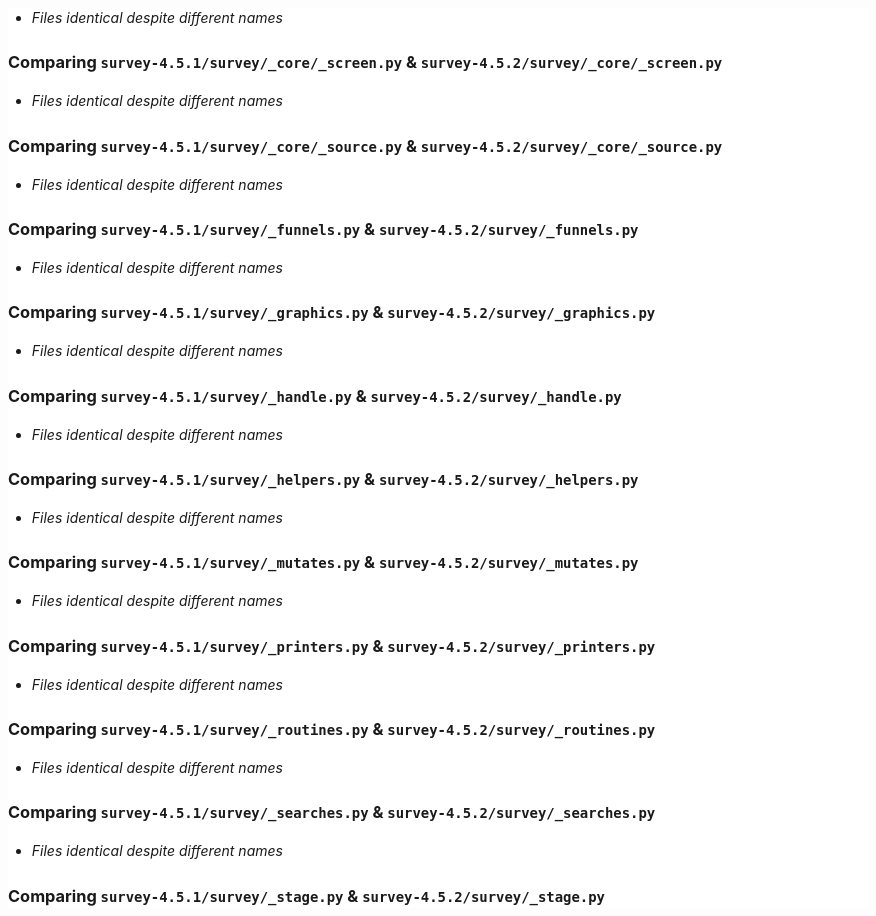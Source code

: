  * *Files identical despite different names*

### Comparing `survey-4.5.1/survey/_core/_screen.py` & `survey-4.5.2/survey/_core/_screen.py`

 * *Files identical despite different names*

### Comparing `survey-4.5.1/survey/_core/_source.py` & `survey-4.5.2/survey/_core/_source.py`

 * *Files identical despite different names*

### Comparing `survey-4.5.1/survey/_funnels.py` & `survey-4.5.2/survey/_funnels.py`

 * *Files identical despite different names*

### Comparing `survey-4.5.1/survey/_graphics.py` & `survey-4.5.2/survey/_graphics.py`

 * *Files identical despite different names*

### Comparing `survey-4.5.1/survey/_handle.py` & `survey-4.5.2/survey/_handle.py`

 * *Files identical despite different names*

### Comparing `survey-4.5.1/survey/_helpers.py` & `survey-4.5.2/survey/_helpers.py`

 * *Files identical despite different names*

### Comparing `survey-4.5.1/survey/_mutates.py` & `survey-4.5.2/survey/_mutates.py`

 * *Files identical despite different names*

### Comparing `survey-4.5.1/survey/_printers.py` & `survey-4.5.2/survey/_printers.py`

 * *Files identical despite different names*

### Comparing `survey-4.5.1/survey/_routines.py` & `survey-4.5.2/survey/_routines.py`

 * *Files identical despite different names*

### Comparing `survey-4.5.1/survey/_searches.py` & `survey-4.5.2/survey/_searches.py`

 * *Files identical despite different names*

### Comparing `survey-4.5.1/survey/_stage.py` & `survey-4.5.2/survey/_stage.py`
